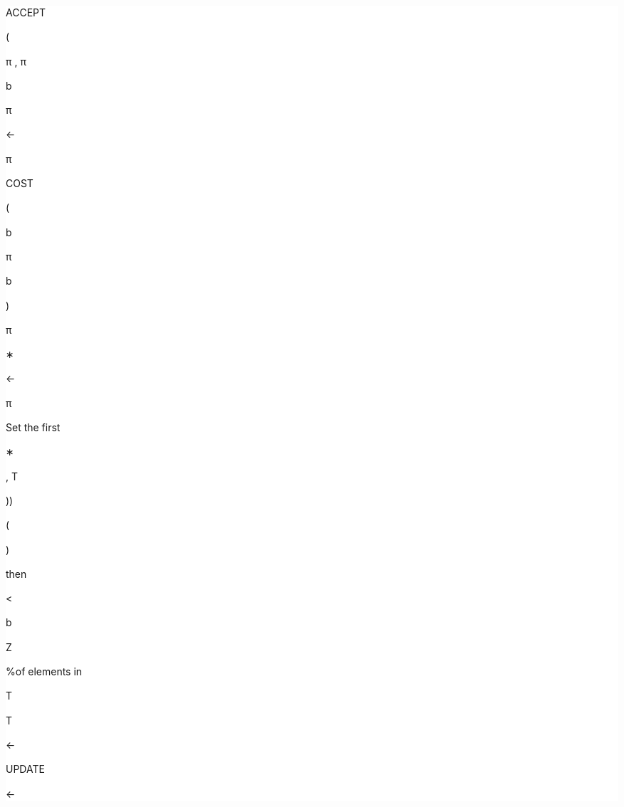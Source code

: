 ACCEPT

(

π , π

b

π

←

π

COST

(

b

π

b

)

π

∗

←

π

Set the first

∗

, T

))

(

)

then

&lt;

b

Z

%of elements in

T

T

←

UPDATE

←
